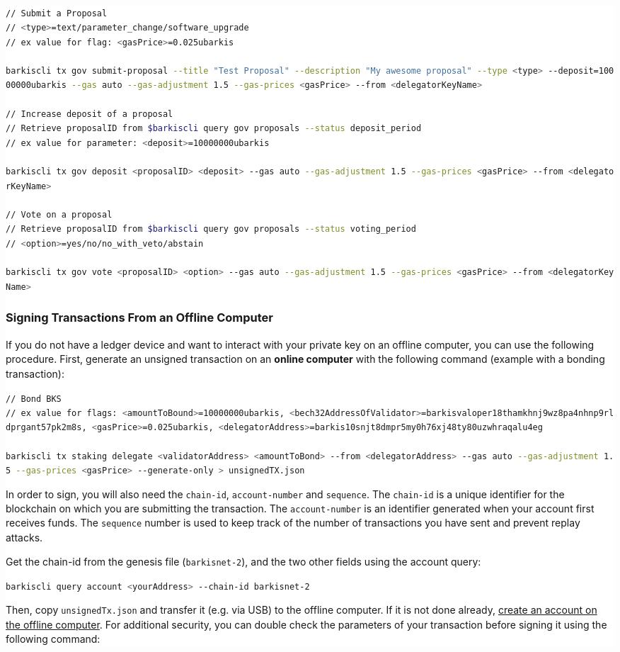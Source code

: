 ```bash
// Submit a Proposal
// <type>=text/parameter_change/software_upgrade
// ex value for flag: <gasPrice>=0.025ubarkis

barkiscli tx gov submit-proposal --title "Test Proposal" --description "My awesome proposal" --type <type> --deposit=10000000ubarkis --gas auto --gas-adjustment 1.5 --gas-prices <gasPrice> --from <delegatorKeyName>

// Increase deposit of a proposal
// Retrieve proposalID from $barkiscli query gov proposals --status deposit_period
// ex value for parameter: <deposit>=10000000ubarkis

barkiscli tx gov deposit <proposalID> <deposit> --gas auto --gas-adjustment 1.5 --gas-prices <gasPrice> --from <delegatorKeyName>

// Vote on a proposal
// Retrieve proposalID from $barkiscli query gov proposals --status voting_period 
// <option>=yes/no/no_with_veto/abstain

barkiscli tx gov vote <proposalID> <option> --gas auto --gas-adjustment 1.5 --gas-prices <gasPrice> --from <delegatorKeyName>
```

### Signing Transactions From an Offline Computer

If you do not have a ledger device and want to interact with your private key on an offline computer, you can use the following procedure. First, generate an unsigned transaction on an **online computer** with the following command (example with a bonding transaction):

```bash
// Bond BKS 
// ex value for flags: <amountToBound>=10000000ubarkis, <bech32AddressOfValidator>=barkisvaloper18thamkhnj9wz8pa4nhnp9rldprgant57pk2m8s, <gasPrice>=0.025ubarkis, <delegatorAddress>=barkis10snjt8dmpr5my0h76xj48ty80uzwhraqalu4eg

barkiscli tx staking delegate <validatorAddress> <amountToBond> --from <delegatorAddress> --gas auto --gas-adjustment 1.5 --gas-prices <gasPrice> --generate-only > unsignedTX.json
```

In order to sign, you will also need the `chain-id`, `account-number` and `sequence`. The `chain-id` is a unique identifier for the blockchain on which you are submitting the transaction. The `account-number` is an identifier generated when your account first receives funds. The `sequence` number is used to keep track of the number of transactions you have sent and prevent replay attacks.

Get the chain-id from the genesis file (`barkisnet-2`), and the two other fields using the account query:

```bash
barkiscli query account <yourAddress> --chain-id barkisnet-2
```

Then, copy `unsignedTx.json` and transfer it (e.g. via USB) to the offline computer. If it is not done already, [create an account on the offline computer](#using-a-computer). For additional security, you can double check the parameters of your transaction before signing it using the following command:
